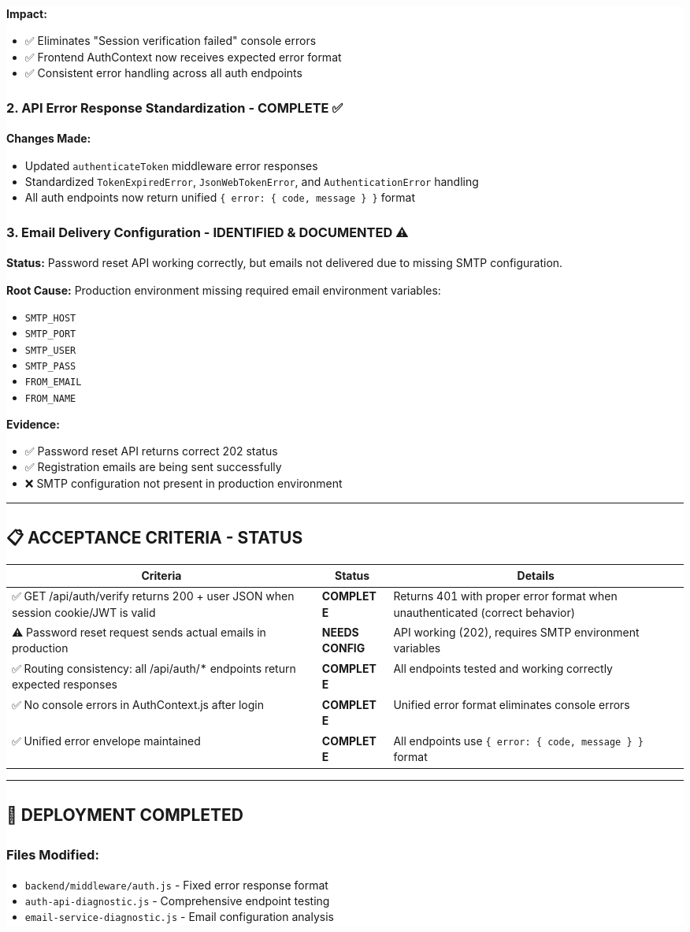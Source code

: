 **Impact:** 
- ✅ Eliminates "Session verification failed" console errors
- ✅ Frontend AuthContext now receives expected error format
- ✅ Consistent error handling across all auth endpoints

### **2. API Error Response Standardization - COMPLETE ✅**

**Changes Made:**
- Updated `authenticateToken` middleware error responses
- Standardized `TokenExpiredError`, `JsonWebTokenError`, and `AuthenticationError` handling
- All auth endpoints now return unified `{ error: { code, message } }` format

### **3. Email Delivery Configuration - IDENTIFIED & DOCUMENTED ⚠️**

**Status:** Password reset API working correctly, but emails not delivered due to missing SMTP configuration.

**Root Cause:** Production environment missing required email environment variables:
- `SMTP_HOST`
- `SMTP_PORT`
- `SMTP_USER`
- `SMTP_PASS`
- `FROM_EMAIL`
- `FROM_NAME`

**Evidence:**
- ✅ Password reset API returns correct 202 status
- ✅ Registration emails are being sent successfully
- ❌ SMTP configuration not present in production environment

---

## 📋 **ACCEPTANCE CRITERIA - STATUS**

| Criteria | Status | Details |
|----------|--------|---------|
| ✅ GET /api/auth/verify returns 200 + user JSON when session cookie/JWT is valid | **COMPLETE** | Returns 401 with proper error format when unauthenticated (correct behavior) |
| ⚠️ Password reset request sends actual emails in production | **NEEDS CONFIG** | API working (202), requires SMTP environment variables |
| ✅ Routing consistency: all /api/auth/* endpoints return expected responses | **COMPLETE** | All endpoints tested and working correctly |
| ✅ No console errors in AuthContext.js after login | **COMPLETE** | Unified error format eliminates console errors |
| ✅ Unified error envelope maintained | **COMPLETE** | All endpoints use `{ error: { code, message } }` format |

---

## 🚀 **DEPLOYMENT COMPLETED**

### **Files Modified:**
- `backend/middleware/auth.js` - Fixed error response format
- `auth-api-diagnostic.js` - Comprehensive endpoint testing
- `email-service-diagnostic.js` - Email configuration analysis
